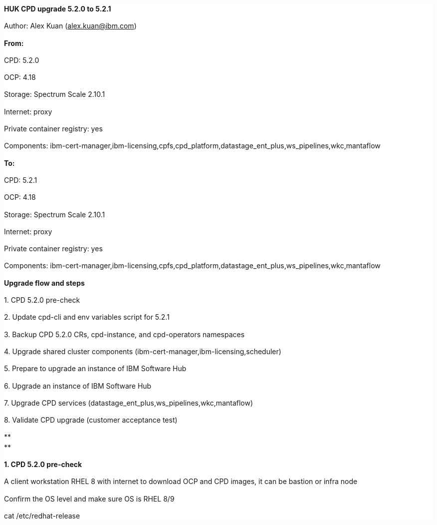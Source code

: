 **HUK CPD upgrade 5.2.0 to 5.2.1**

Author: Alex Kuan (alex.kuan@ibm.com)

**From:**

CPD: 5.2.0

OCP: 4.18

Storage: Spectrum Scale 2.10.1

Internet: proxy

Private container registry: yes

Components:
ibm-cert-manager,ibm-licensing,cpfs,cpd_platform,datastage_ent_plus,ws_pipelines,wkc,mantaflow

**To:**

CPD: 5.2.1

OCP: 4.18

Storage: Spectrum Scale 2.10.1

Internet: proxy

Private container registry: yes

Components:
ibm-cert-manager,ibm-licensing,cpfs,cpd_platform,datastage_ent_plus,ws_pipelines,wkc,mantaflow

**Upgrade flow and steps**

1\. CPD 5.2.0 pre-check

2\. Update cpd-cli and env variables script for 5.2.1

3\. Backup CPD 5.2.0 CRs, cpd-instance, and cpd-operators namespaces

4\. Upgrade shared cluster components
(ibm-cert-manager,ibm-licensing,scheduler)

5\. Prepare to upgrade an instance of IBM Software Hub

6\. Upgrade an instance of IBM Software Hub

7\. Upgrade CPD services (datastage_ent_plus,ws_pipelines,wkc,mantaflow)

8\. Validate CPD upgrade (customer acceptance test)

**\
**

**1. CPD 5.2.0 pre-check**

A client workstation RHEL 8 with internet to download OCP and CPD
images, it can be bastion or infra node

Confirm the OS level and make sure OS is RHEL 8/9

cat /etc/redhat-release
